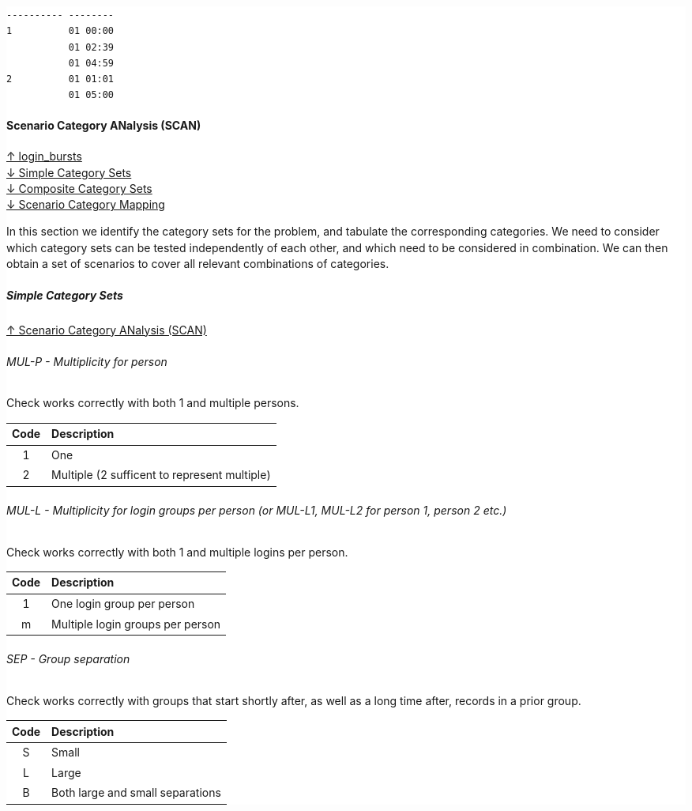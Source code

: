 ```
---------- --------
1          01 00:00
           01 02:39
           01 04:59
2          01 01:01
           01 05:00
```
#### Scenario Category ANalysis (SCAN)
[&uarr; login_bursts](#login_bursts)<br />
[&darr; Simple Category Sets](#simple-category-sets-1)<br />
[&darr; Composite Category Sets](#composite-category-sets-1)<br />
[&darr; Scenario Category Mapping](#scenario-category-mapping-1)<br />

In this section we identify the category sets for the problem, and tabulate the corresponding categories. We need to consider which category sets can be tested independently of each other, and which need to be considered in combination. We can then obtain a set of scenarios to cover all relevant combinations of categories.

##### Simple Category Sets
[&uarr; Scenario Category ANalysis (SCAN)](#scenario-category-analysis-scan-1)

###### MUL-P - Multiplicity for person

Check works correctly with both 1 and multiple persons.

| Code | Description                                 |
|:----:|:--------------------------------------------|
|   1  | One                                         |
|   2  | Multiple (2 sufficent to represent multiple) |

###### MUL-L - Multiplicity for login groups per person (or MUL-L1, MUL-L2 for person 1, person 2 etc.)

Check works correctly with both 1 and multiple logins per person.

| Code | Description                       |
|:----:|:----------------------------------|
|   1  | One login group per person        |
|   m  | Multiple login groups per person  |

###### SEP - Group separation

Check works correctly with groups that start shortly after, as well as a long time after, records in a prior group.

| Code | Description                      |
|:----:|:---------------------------------|
|   S  | Small                            |
|   L  | Large                            |
|   B  | Both large and small separations |
